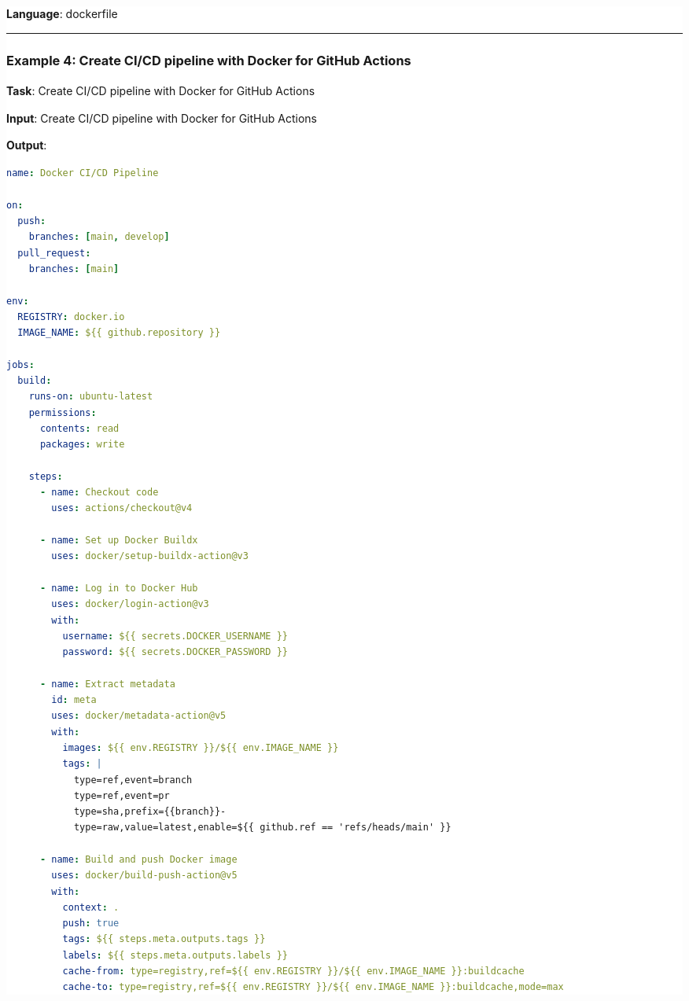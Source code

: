 
**Language**: dockerfile

---

### Example 4: Create CI/CD pipeline with Docker for GitHub Actions

**Task**: Create CI/CD pipeline with Docker for GitHub Actions

**Input**: Create CI/CD pipeline with Docker for GitHub Actions

**Output**:
```yaml
name: Docker CI/CD Pipeline

on:
  push:
    branches: [main, develop]
  pull_request:
    branches: [main]

env:
  REGISTRY: docker.io
  IMAGE_NAME: ${{ github.repository }}

jobs:
  build:
    runs-on: ubuntu-latest
    permissions:
      contents: read
      packages: write

    steps:
      - name: Checkout code
        uses: actions/checkout@v4

      - name: Set up Docker Buildx
        uses: docker/setup-buildx-action@v3

      - name: Log in to Docker Hub
        uses: docker/login-action@v3
        with:
          username: ${{ secrets.DOCKER_USERNAME }}
          password: ${{ secrets.DOCKER_PASSWORD }}

      - name: Extract metadata
        id: meta
        uses: docker/metadata-action@v5
        with:
          images: ${{ env.REGISTRY }}/${{ env.IMAGE_NAME }}
          tags: |
            type=ref,event=branch
            type=ref,event=pr
            type=sha,prefix={{branch}}-
            type=raw,value=latest,enable=${{ github.ref == 'refs/heads/main' }}

      - name: Build and push Docker image
        uses: docker/build-push-action@v5
        with:
          context: .
          push: true
          tags: ${{ steps.meta.outputs.tags }}
          labels: ${{ steps.meta.outputs.labels }}
          cache-from: type=registry,ref=${{ env.REGISTRY }}/${{ env.IMAGE_NAME }}:buildcache
          cache-to: type=registry,ref=${{ env.REGISTRY }}/${{ env.IMAGE_NAME }}:buildcache,mode=max
```